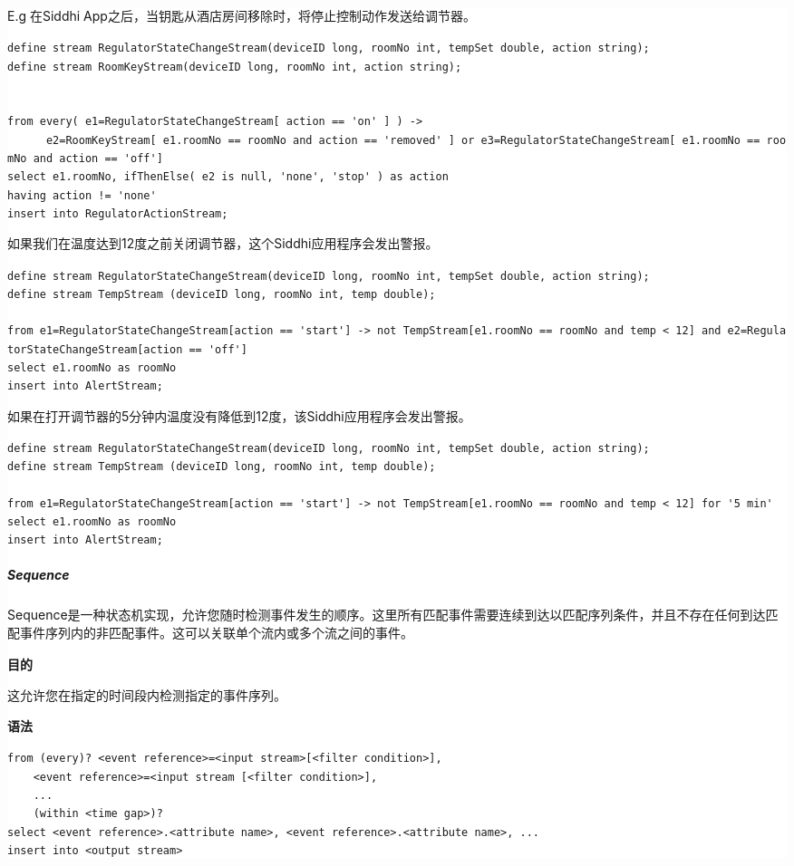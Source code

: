 E.g 在Siddhi App之后，当钥匙从酒店房间移除时，将停止控制动作发送给调节器。

```
define stream RegulatorStateChangeStream(deviceID long, roomNo int, tempSet double, action string);
define stream RoomKeyStream(deviceID long, roomNo int, action string);


from every( e1=RegulatorStateChangeStream[ action == 'on' ] ) -> 
      e2=RoomKeyStream[ e1.roomNo == roomNo and action == 'removed' ] or e3=RegulatorStateChangeStream[ e1.roomNo == roomNo and action == 'off']
select e1.roomNo, ifThenElse( e2 is null, 'none', 'stop' ) as action
having action != 'none'
insert into RegulatorActionStream;
```

如果我们在温度达到12度之前关闭调节器，这个Siddhi应用程序会发出警报。

```
define stream RegulatorStateChangeStream(deviceID long, roomNo int, tempSet double, action string);
define stream TempStream (deviceID long, roomNo int, temp double);

from e1=RegulatorStateChangeStream[action == 'start'] -> not TempStream[e1.roomNo == roomNo and temp < 12] and e2=RegulatorStateChangeStream[action == 'off']
select e1.roomNo as roomNo
insert into AlertStream;
```

如果在打开调节器的5分钟内温度没有降低到12度，该Siddhi应用程序会发出警报。

```
define stream RegulatorStateChangeStream(deviceID long, roomNo int, tempSet double, action string);
define stream TempStream (deviceID long, roomNo int, temp double);

from e1=RegulatorStateChangeStream[action == 'start'] -> not TempStream[e1.roomNo == roomNo and temp < 12] for '5 min'
select e1.roomNo as roomNo
insert into AlertStream;
```



##### Sequence

Sequence是一种状态机实现，允许您随时检测事件发生的顺序。这里所有匹配事件需要连续到达以匹配序列条件，并且不存在任何到达匹配事件序列内的非匹配事件。这可以关联单个流内或多个流之间的事件。

**目的**

这允许您在指定的时间段内检测指定的事件序列。

**语法**

```
from (every)? <event reference>=<input stream>[<filter condition>], 
    <event reference>=<input stream [<filter condition>], 
    ... 
    (within <time gap>)?     
select <event reference>.<attribute name>, <event reference>.<attribute name>, ...
insert into <output stream>
```
